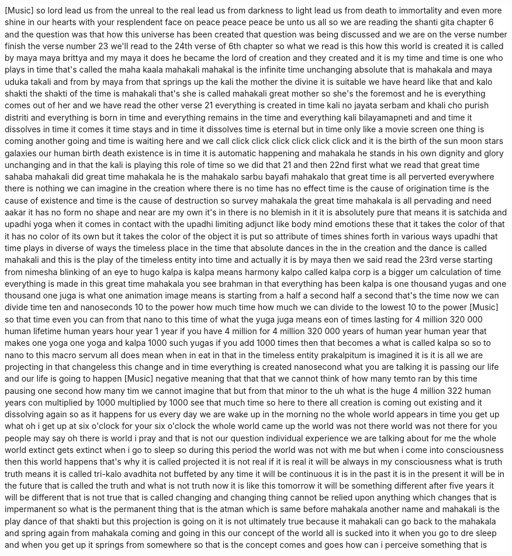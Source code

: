 [Music] so lord lead us from the unreal to the real lead us from darkness to light lead us from death to immortality and even more shine in our hearts with your resplendent face on peace peace peace be unto us all so we are reading the shanti gita chapter 6 and the question was that how this universe has been created that question was being discussed and we are on the verse number finish the verse number 23 we'll read to the 24th verse of 6th chapter so what we read is this how this world is created it is called by maya maya brittya and my maya it does he became the lord of creation and they created and it is my time and time is one who plays in time that's called the maha kaala mahakali mahakal is the infinite time unchanging absolute that is mahakala and maya uduka takali and from by maya from that springs up the kali the mother the divine it is suitable we have heard like that and kalo shakti the shakti of the time is mahakali that's she is called mahakali great mother so she's the foremost and he is everything comes out of her and we have read the other verse 21 everything is created in time kali no jayata serbam and khali cho purish distriti and everything is born in time and everything remains in the time and everything kali bilayamapneti and and time it dissolves in time it comes it time stays and in time it dissolves time is eternal but in time only like a movie screen one thing is coming another going and time is waiting here and we call click click click click click click and it is the birth of the sun moon stars galaxies our human birth death existence is in time it is automatic happening and mahakala he stands in his own dignity and glory unchanging and in that the kali is playing this role of time so we did that 21 and then 22nd first what we read that great time sahaba mahakali did great time mahakala he is the mahakalo sarbu bayafi mahakalo that great time is all perverted everywhere there is nothing we can imagine in the creation where there is no time has no effect time is the cause of origination time is the cause of existence and time is the cause of destruction so survey mahakala the great time mahakala is all pervading and need aakar it has no form no shape and near are my own it's in there is no blemish in it it is absolutely pure that means it is satchida and upadhi yoga when it comes in contact with the upadhi limiting adjunct like body mind emotions these that it takes the color of that it has no color of its own but it takes the color of the object it is put so attribute of times shines forth in various ways upadhi that time plays in diverse of ways the timeless place in the time that absolute dances in the in the creation and the dance is called mahakali and this is the play of the timeless entity into time and actually it is by maya then we said read the 23rd verse starting from nimesha blinking of an eye to hugo kalpa is kalpa means harmony kalpo called kalpa corp is a bigger um calculation of time everything is made in this great time mahakala you see brahman in that everything has been kalpa is one thousand yugas and one thousand one juga is what one animation image means is starting from a half a second half a second that's the time now we can divide time ten and nanoseconds 10 to the power how much time how much we can divide to the lowest 10 to the power [Music] so that time even you can from that nano to this time of what the yuga juga means eon of times lasting for 4 million 320 000 human lifetime human years hour year 1 year if you have 4 million for 4 million 320 000 years of human year human year that makes one yoga one yoga and kalpa 1000 such yugas if you add 1000 times then that becomes a what is called kalpa so so to nano to this macro servum all does mean when in eat in that in the timeless entity prakalpitum is imagined it is it is all we are projecting in that changeless this change and in time everything is created nanosecond what you are talking it is passing our life and our life is going to happen [Music] negative meaning that that that we cannot think of how many temto ran by this time pausing one second how many tim we cannot imagine that but from that minor to the uh what is the huge 4 million 322 human years con multiplied by 1000 multiplied by 1000 see that much time so here to there all creation is coming out existing and it dissolving again so as it happens for us every day we are wake up in the morning no the whole world appears in time you get up what oh i get up at six o'clock for your six o'clock the whole world came up the world was not there world was not there for you people may say oh there is world i pray and that is not our question individual experience we are talking about for me the whole world extinct gets extinct when i go to sleep so during this period the world was not with me but when i come into consciousness then this world happens that's why it is called projected it is not real if it is real it will be always in my consciousness what is truth truth means it is called tri-kalo avadhita not buffeted by any time it will be continuous it is in the past it is in the present it will be in the future that is called the truth and what is not truth now it is like this tomorrow it will be something different after five years it will be different that is not true that is called changing and changing thing cannot be relied upon anything which changes that is impermanent so what is the permanent thing that is the atman which is same before mahakala another name and mahakali is the play dance of that shakti but this projection is going on it is not ultimately true because it mahakali can go back to the mahakala and spring again from mahakala coming and going in this our concept of the world all is sucked into it when you go to dre sleep and when you get up it springs from somewhere so that is the concept comes and goes how can i perceive something that is